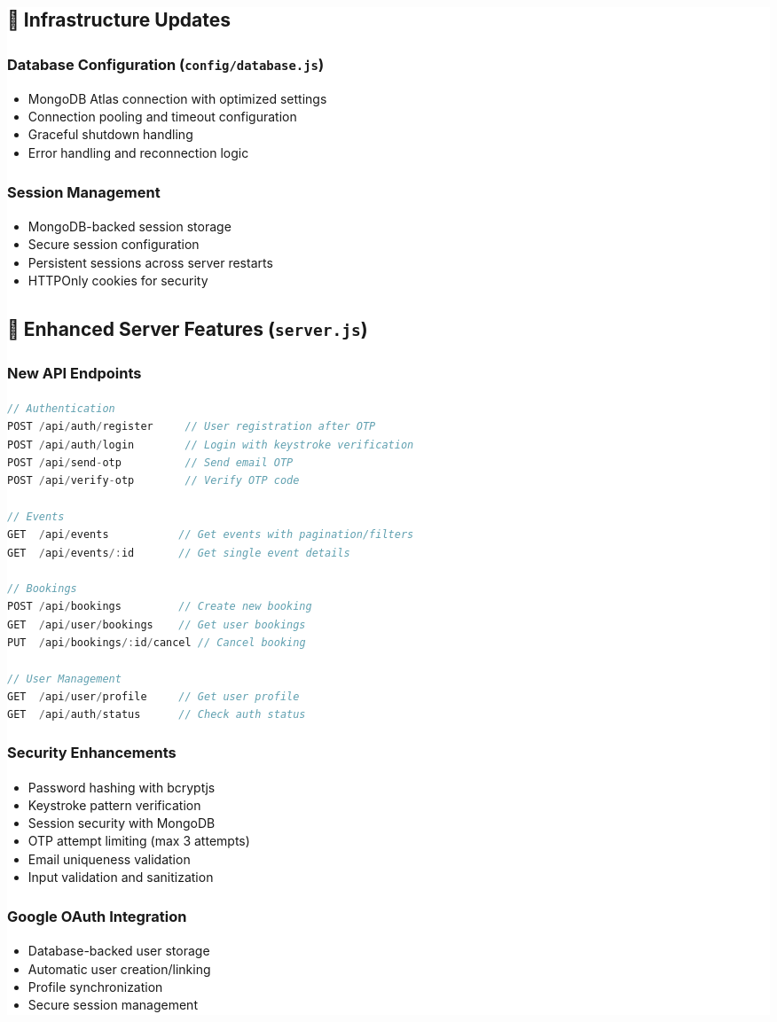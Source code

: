 ## 🔧 Infrastructure Updates

### Database Configuration (`config/database.js`)
- MongoDB Atlas connection with optimized settings
- Connection pooling and timeout configuration
- Graceful shutdown handling
- Error handling and reconnection logic

### Session Management
- MongoDB-backed session storage
- Secure session configuration
- Persistent sessions across server restarts
- HTTPOnly cookies for security

## 🚀 Enhanced Server Features (`server.js`)

### New API Endpoints
```javascript
// Authentication
POST /api/auth/register     // User registration after OTP
POST /api/auth/login        // Login with keystroke verification
POST /api/send-otp          // Send email OTP
POST /api/verify-otp        // Verify OTP code

// Events  
GET  /api/events           // Get events with pagination/filters
GET  /api/events/:id       // Get single event details

// Bookings
POST /api/bookings         // Create new booking
GET  /api/user/bookings    // Get user bookings
PUT  /api/bookings/:id/cancel // Cancel booking

// User Management
GET  /api/user/profile     // Get user profile
GET  /api/auth/status      // Check auth status
```

### Security Enhancements
- Password hashing with bcryptjs
- Keystroke pattern verification
- Session security with MongoDB
- OTP attempt limiting (max 3 attempts)
- Email uniqueness validation
- Input validation and sanitization

### Google OAuth Integration
- Database-backed user storage
- Automatic user creation/linking
- Profile synchronization
- Secure session management
